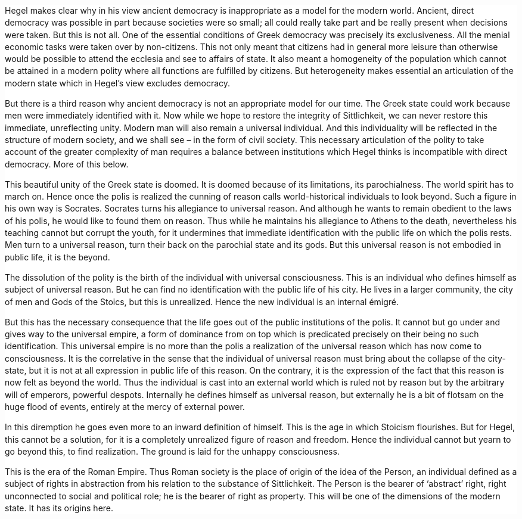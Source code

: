 Hegel makes clear why in his view ancient democracy is inappropriate as a model for the modern world. Ancient, direct democracy was possible in part because societies were so small; all could really take part and be really present when decisions were taken. But this is not all. One of the essential conditions of Greek democracy was precisely its exclusiveness. All the menial economic tasks were taken over by non-citizens. This not only meant that citizens had in general more leisure than otherwise would be possible to attend the ecclesia and see to affairs of state. It also meant a homogeneity of the population which cannot be attained in a modern polity where all functions are fulfilled by citizens. But heterogeneity makes essential an articulation of the modern state which in Hegel’s view excludes democracy.

But there is a third reason why ancient democracy is not an appropriate model for our time. The Greek state could work because men were immediately identified with it. Now while we hope to restore the integrity of Sittlichkeit, we can never restore this immediate, unreflecting unity. Modern man will also remain a universal individual. And this individuality will be reflected in the structure of modern society, and we shall see – in the form of civil society. This necessary articulation of the polity to take account of the greater complexity of man requires a balance between institutions which Hegel thinks is incompatible with direct democracy. More of this below.

This beautiful unity of the Greek state is doomed. It is doomed because of its limitations, its parochialness. The world spirit has to march on. Hence once the polis is realized the cunning of reason calls world-historical individuals to look beyond. Such a figure in his own way is Socrates. Socrates turns his allegiance to universal reason. And although he wants to remain obedient to the laws of his polis, he would like to found them on reason. Thus while he maintains his allegiance to Athens to the death, nevertheless his teaching cannot but corrupt the youth, for it undermines that immediate identification with the public life on which the polis rests. Men turn to a universal reason, turn their back on the parochial state and its gods. But this universal reason is not embodied in public life, it is the beyond.

The dissolution of the polity is the birth of the individual with universal consciousness. This is an individual who defines himself as subject of universal reason. But he can find no identification with the public life of his city. He lives in a larger community, the city of men and Gods of the Stoics, but this is unrealized. Hence the new individual is an internal émigré.

But this has the necessary consequence that the life goes out of the public institutions of the polis. It cannot but go under and gives way to the universal empire, a form of dominance from on top which is predicated precisely on their being no such identification. This universal empire is no more than the polis a realization of the universal reason which has now come to consciousness. It is the correlative in the sense that the individual of universal reason must bring about the collapse of the city-state, but it is not at all expression in public life of this reason. On the contrary, it is the expression of the fact that this reason is now felt as beyond the world. Thus the individual is cast into an external world which is ruled not by reason but by the arbitrary will of emperors, powerful despots. Internally he defines himself as universal reason, but externally he is a bit of flotsam on the huge flood of events, entirely at the mercy of external power.

In this diremption he goes even more to an inward definition of himself. This is the age in which Stoicism flourishes. But for Hegel, this cannot be a solution, for it is a completely unrealized figure of reason and freedom. Hence the individual cannot but yearn to go beyond this, to find realization. The ground is laid for the unhappy consciousness.

This is the era of the Roman Empire. Thus Roman society is the place of origin of the idea of the Person, an individual defined as a subject of rights in abstraction from his relation to the substance of Sittlichkeit. The Person is the bearer of ‘abstract’ right, right unconnected to social and political role; he is the bearer of right as property. This will be one of the dimensions of the modern state. It has its origins here.
